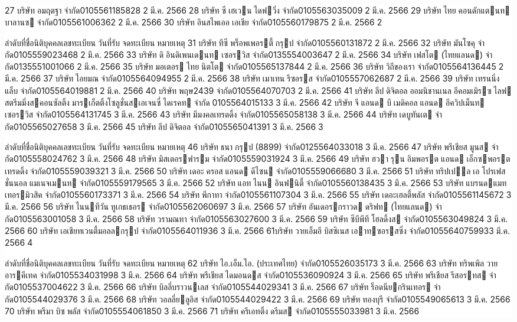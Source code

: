 27 บริษัท อมฤตฐา จํากัด0105561185828 2 มี.ค. 2566
28 บริษัท ซี เฮเวน ไดฟวิ่ง จํากัด0105563035009 2 มี.ค. 2566
29 บริษัท ไทย คอนดักแตนท บาลานซ จํากัด0105561006362 2 มี.ค. 2566
30 บริษัท อินสไพเออ เอเชีย จํากัด0105560179875 2 มี.ค. 2566
2

ลําดับที่ชื่อนิติบุคคลเลขทะเบียน
วันที่รับ
 จดทะเบียน
หมายเหตุ
31 บริษัท ทีซี พร็อพเพอรตี้ กรุป จํากัด0105560131872 2 มี.ค. 2566
32 บริษัท มันโซคุ จํากัด0105559023468 2 มี.ค. 2566
33 บริษัท ดิ อินดิเพนเดนท เซอรวิส จํากัด0135554003647 2 มี.ค. 2566
34 บริษัท เฟสโต (ไทยแลนด) จํากัด0135551001066 2 มี.ค. 2566
35 บริษัท มอเตอร ไทย นิตโต จํากัด0105565137844 2 มี.ค. 2566
36 บริษัท วิถีของเรา จํากัด0105564136445 2 มี.ค. 2566
37 บริษัท ไอยมณ จํากัด0105564094955 2 มี.ค. 2566
38 บริษัท เมาเทน รีซอรส จํากัด0105557062687 2 มี.ค. 2566
39 บริษัท เทรนนิ่งแล็บ จํากัด0105564019881 2 มี.ค. 2566
40 บริษัท พฤษ2439 จํากัด0105564070703 2 มี.ค. 2566
41 บริษัท ลีป ดิจิตอล ออมนิชานเนล อีคอมเมิรซ ไลฟ สตรีมมิ่งสคอนซัลติ้ง
มารเก็ตติ้งโซลูชั่นสเอเจนซี่ ไดเรคท จํากัด
0105564015133 3 มี.ค. 2566
42 บริษัท จี แอนด บี เมดิคอล แอนด อีควิปเม็นท เซอรวิส จํากัด0105564131745 3 มี.ค. 2566
43 บริษัท มีมงคลเทรดดิ้ง จํากัด0105565058138 3 มี.ค. 2566
44 บริษัท เดบูทันเต จํากัด0105565027658 3 มี.ค. 2566
45 บริษัท ลีป ดิจิตอล จํากัด0105565041391 3 มี.ค. 2566
3

ลําดับที่ชื่อนิติบุคคลเลขทะเบียน
วันที่รับ
 จดทะเบียน
หมายเหตุ
46 บริษัท ธนา กรุป (8899) จํากัด0125564033018 3 มี.ค. 2566
47 บริษัท พรีเชียส มูนส จํากัด0105558024762 3 มี.ค. 2566
48 บริษัท มิสเตอรฟารม จํากัด0105559031924 3 มี.ค. 2566
49 บริษัท ฮวา รุน อิมพอรต แอนด เอ็กซพอรต เทรดดิ้ง จํากัด0105559039321 3 มี.ค. 2566
50 บริษัท เดอะ ครอส แอนด ดีไซน จํากัด0105559066680 3 มี.ค. 2566
51 บริษัท ทริปเปล เอ โปรเฟสชั่นนอล แมเนจเมนท จํากัด0105559179565 3 มี.ค. 2566
52 บริษัท แอท ไนน อินฟนิตี้ จํากัด0105560138435 3 มี.ค. 2566
53 บริษัท แบรนดแมทเทอรมิวสิค จํากัด0105560173371 3 มี.ค. 2566
54 บริษัท พีกาทา จํากัด0105561107304 3 มี.ค. 2566
55 บริษัท เดอะเฮลตี้พลัส จํากัด0105561145672 3 มี.ค. 2566
56 บริษัท ไนนทีวัน ทูเกธเธอร จํากัด0105562060697 3 มี.ค. 2566
57 บริษัท อันเดอรกราวด ดริฟท (ไทยแลนด) จํากัด0105563001058 3 มี.ค. 2566
58 บริษัท วรามณทา จํากัด0105563027600 3 มี.ค. 2566
59 บริษัท ซีบีพีที โฮลดิ้งส จํากัด0105563049824 3 มี.ค. 2566
60 บริษัท เอเชียทเวนตี้มอลลกรุป จํากัด0105564011936 3 มี.ค. 2566
61บริษัท วายเอ็มอี บิสซิเนส เอาทซอรสซิ่ง จํากัด01055640759933 มี.ค. 2566
4

ลําดับที่ชื่อนิติบุคคลเลขทะเบียน
วันที่รับ
 จดทะเบียน
หมายเหตุ
62 บริษัท ไอ.เอ็ม.ไอ. (ประเทศไทย) จํากัด0105526035173 3 มี.ค. 2566
63 บริษัท ทริพเพิล วาย อารคีเทค จํากัด0105534031998 3 มี.ค. 2566
64 บริษัท พรีเชียส ไดมอนดส จํากัด0105536090924 3 มี.ค. 2566
65 บริษัท พรีเชียส รีสอรทส จํากัด0105537004622 3 มี.ค. 2566
66 บริษัท บิลลี่บราวนเลส จํากัด0105544029341 3 มี.ค. 2566
67 บริษัท ร็อดนียกรินเทอร จํากัด0105544029376 3 มี.ค. 2566
68 บริษัท วอลลี่ยลูอิส จํากัด0105544029422 3 มี.ค. 2566
69 บริษัท ทองบุรี จํากัด0105549065613 3 มี.ค. 2566
70 บริษัท พรีมา บิซ พลัส จํากัด0105554061850 3 มี.ค. 2566
71 บริษัท ครีเอทติ้ง ดรีมส จํากัด0105555033981 3 มี.ค. 2566